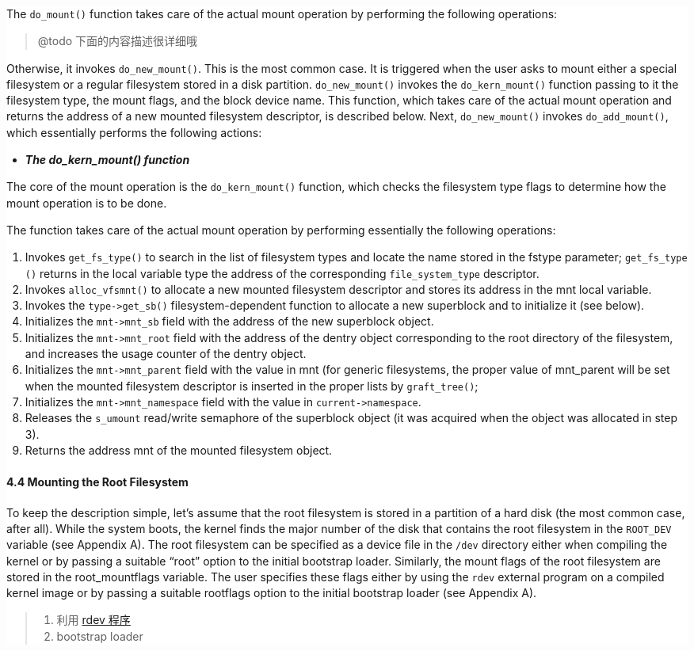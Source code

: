 The `do_mount()` function takes care of the actual mount operation by performing the
following operations:
> @todo 下面的内容描述很详细哦

Otherwise, it invokes `do_new_mount()`. This is the most common case. It is
triggered when the user asks to mount either a special filesystem or a regular filesystem stored in a disk partition.
`do_new_mount()` invokes the `do_kern_mount()` function passing to it the filesystem type, the mount flags, and the
block device name. This function, which takes care of the actual mount
operation and returns the address of a new mounted filesystem descriptor, is
described below. Next, `do_new_mount()` invokes `do_add_mount()`, which
essentially performs the following actions:

* ***The do_kern_mount() function***

The core of the mount operation is the `do_kern_mount()` function, which checks the
filesystem type flags to determine how the mount operation is to be done. 

The function takes care of the actual mount operation by performing essentially the
following operations:
1. Invokes `get_fs_type()` to search in the list of filesystem types and locate the
name stored in the fstype parameter; `get_fs_type()` returns in the local variable
type the address of the corresponding `file_system_type` descriptor.
2. Invokes `alloc_vfsmnt()` to allocate a new mounted filesystem descriptor and
stores its address in the mnt local variable.
3. Invokes the `type->get_sb()` filesystem-dependent function to allocate a new
superblock and to initialize it (see below).
4. Initializes the `mnt->mnt_sb` field with the address of the new superblock object.
5. Initializes the `mnt->mnt_root` field with the address of the dentry object corresponding
to the root directory of the filesystem, and increases the usage counter
of the dentry object.
6. Initializes the `mnt->mnt_parent` field with the value in mnt (for generic filesystems, the proper value of mnt_parent will be set when the mounted filesystem
descriptor is inserted in the proper lists by `graft_tree()`; 
7. Initializes the `mnt->mnt_namespace` field with the value in `current->namespace`.
8. Releases the `s_umount` read/write semaphore of the superblock object (it was
acquired when the object was allocated in step 3).
9. Returns the address mnt of the mounted filesystem object.

#### 4.4 Mounting the Root Filesystem
To keep the description simple, let’s assume that the root filesystem is stored in a partition of a hard disk (the most common case, after all). While the system boots, the
kernel finds the major number of the disk that contains the root filesystem in the `ROOT_DEV` variable (see Appendix A). The root filesystem can be specified as a device file in
the `/dev` directory either when compiling the kernel or by passing a suitable “root”
option to the initial bootstrap loader. Similarly, the mount flags of the root filesystem
are stored in the root_mountflags variable. The user specifies these flags either by using
the `rdev` external program on a compiled kernel image or by passing a suitable rootflags option to the initial bootstrap loader (see Appendix A).
> 1. 利用 [rdev 程序](https://linux.die.net/man/8/rdev)
> 2. bootstrap loader
